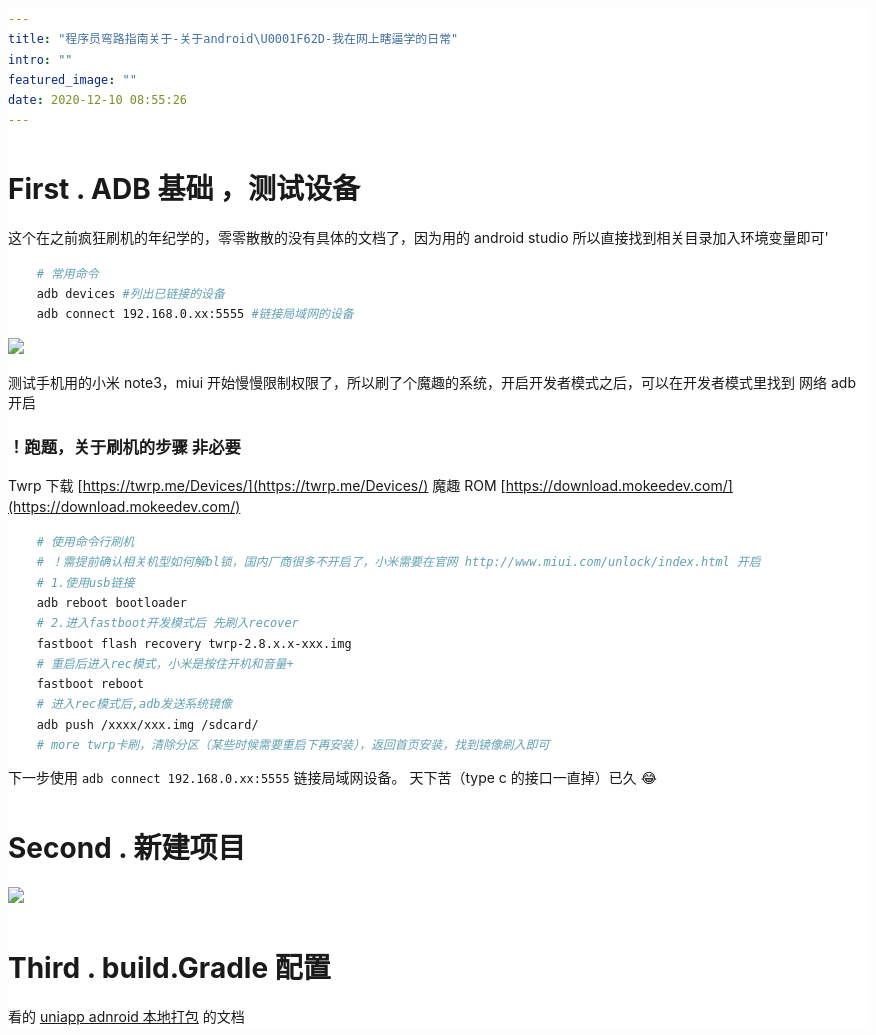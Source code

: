 ```yaml
---
title: "程序员弯路指南关于-关于android\U0001F62D-我在网上瞎逼学的日常"
intro: ""
featured_image: ""
date: 2020-12-10 08:55:26
---
```


# First . ADB 基础 ，测试设备

这个在之前疯狂刷机的年纪学的，零零散散的没有具体的文档了，因为用的 android studio 所以直接找到相关目录加入环境变量即可'

```bash
    # 常用命令
    adb devices #列出已链接的设备
    adb connect 192.168.0.xx:5555 #链接局域网的设备
```

![](https://tva1.sinaimg.cn/large/0081Kckwgy1glihfjm9bvj31tk0lkq6d.jpg)

测试手机用的小米 note3，miui 开始慢慢限制权限了，所以刷了个魔趣的系统，开启开发者模式之后，可以在开发者模式里找到 网络 adb 开启

### ！跑题，关于刷机的步骤 非必要

Twrp 下载 [https://twrp.me/Devices/](https://twrp.me/Devices/)
魔趣 ROM [https://download.mokeedev.com/](https://download.mokeedev.com/)

```bash
    # 使用命令行刷机
    # ！需提前确认相关机型如何解bl锁，国内厂商很多不开启了，小米需要在官网 http://www.miui.com/unlock/index.html 开启
    # 1.使用usb链接
    adb reboot bootloader
    # 2.进入fastboot开发模式后 先刷入recover
    fastboot flash recovery twrp-2.8.x.x-xxx.img
    # 重启后进入rec模式，小米是按住开机和音量+
    fastboot reboot
    # 进入rec模式后,adb发送系统镜像
    adb push /xxxx/xxx.img /sdcard/
    # more twrp卡刷，清除分区（某些时候需要重启下再安装），返回首页安装，找到镜像刷入即可
```

下一步使用 <code>adb connect 192.168.0.xx:5555</code> 链接局域网设备。 天下苦（type c 的接口一直掉）已久 😂

# Second . 新建项目

![](https://tva1.sinaimg.cn/large/0081Kckwgy1glii24w68aj313u0u00tn.jpg)

# Third . build.Gradle 配置

看的 [uniapp adnroid 本地打包](https://nativesupport.dcloud.net.cn/AppDocs/usesdk/android) 的文档
